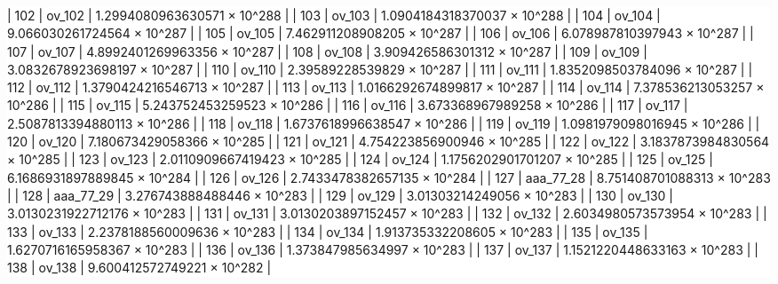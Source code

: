 | 102 | ov_102 | 1.2994080963630571 × 10^288 |
| 103 | ov_103 | 1.0904184318370037 × 10^288 |
| 104 | ov_104 | 9.066030261724564 × 10^287 |
| 105 | ov_105 | 7.462911208908205 × 10^287 |
| 106 | ov_106 | 6.078987810397943 × 10^287 |
| 107 | ov_107 | 4.8992401269963356 × 10^287 |
| 108 | ov_108 | 3.909426586301312 × 10^287 |
| 109 | ov_109 | 3.0832678923698197 × 10^287 |
| 110 | ov_110 | 2.39589228539829 × 10^287 |
| 111 | ov_111 | 1.8352098503784096 × 10^287 |
| 112 | ov_112 | 1.3790424216546713 × 10^287 |
| 113 | ov_113 | 1.0166292674899817 × 10^287 |
| 114 | ov_114 | 7.378536213053257 × 10^286 |
| 115 | ov_115 | 5.243752453259523 × 10^286 |
| 116 | ov_116 | 3.673368967989258 × 10^286 |
| 117 | ov_117 | 2.5087813394880113 × 10^286 |
| 118 | ov_118 | 1.6737618996638547 × 10^286 |
| 119 | ov_119 | 1.0981979098016945 × 10^286 |
| 120 | ov_120 | 7.180673429058366 × 10^285 |
| 121 | ov_121 | 4.754223856900946 × 10^285 |
| 122 | ov_122 | 3.1837873984830564 × 10^285 |
| 123 | ov_123 | 2.0110909667419423 × 10^285 |
| 124 | ov_124 | 1.1756202901701207 × 10^285 |
| 125 | ov_125 | 6.1686931897889845 × 10^284 |
| 126 | ov_126 | 2.7433478382657135 × 10^284 |
| 127 | aaa_77_28 | 8.751408701088313 × 10^283 |
| 128 | aaa_77_29 | 3.276743888488446 × 10^283 |
| 129 | ov_129 | 3.01303214249056 × 10^283 |
| 130 | ov_130 | 3.0130231922712176 × 10^283 |
| 131 | ov_131 | 3.0130203897152457 × 10^283 |
| 132 | ov_132 | 2.6034980573573954 × 10^283 |
| 133 | ov_133 | 2.2378188560009636 × 10^283 |
| 134 | ov_134 | 1.913735332208605 × 10^283 |
| 135 | ov_135 | 1.6270716165958367 × 10^283 |
| 136 | ov_136 | 1.373847985634997 × 10^283 |
| 137 | ov_137 | 1.1521220448633163 × 10^283 |
| 138 | ov_138 | 9.600412572749221 × 10^282 |
